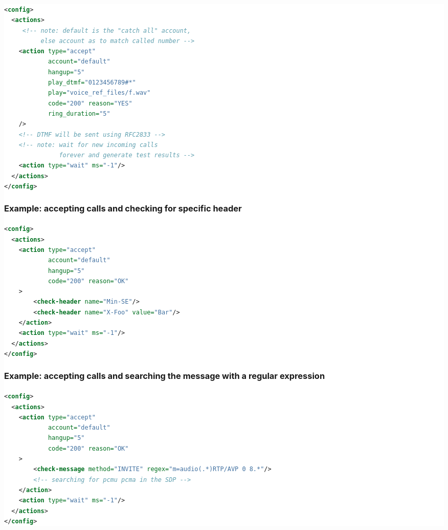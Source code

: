 ```xml
<config>
  <actions>
     <!-- note: default is the "catch all" account,
          else account as to match called number -->
    <action type="accept"
            account="default"
            hangup="5"
            play_dtmf="0123456789#*"
            play="voice_ref_files/f.wav"
            code="200" reason="YES"
            ring_duration="5"
    />
    <!-- DTMF will be sent using RFC2833 -->
    <!-- note: wait for new incoming calls
               forever and generate test results -->
    <action type="wait" ms="-1"/>
  </actions>
</config>
```

### Example: accepting calls and checking for specific header
```xml
<config>
  <actions>
    <action type="accept"
            account="default"
            hangup="5"
            code="200" reason="OK"
    >
        <check-header name="Min-SE"/>
        <check-header name="X-Foo" value="Bar"/>
    </action>
    <action type="wait" ms="-1"/>
  </actions>
</config>
```

### Example: accepting calls and searching the message with a regular expression
```xml
<config>
  <actions>
    <action type="accept"
            account="default"
            hangup="5"
            code="200" reason="OK"
    >
        <check-message method="INVITE" regex="m=audio(.*)RTP/AVP 0 8.*"/>
        <!-- searching for pcmu pcma in the SDP -->
    </action>
    <action type="wait" ms="-1"/>
  </actions>
</config>
```
